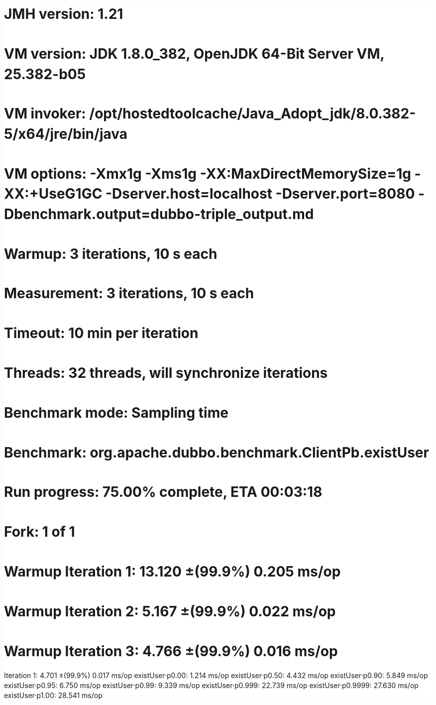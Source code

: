 
# JMH version: 1.21
# VM version: JDK 1.8.0_382, OpenJDK 64-Bit Server VM, 25.382-b05
# VM invoker: /opt/hostedtoolcache/Java_Adopt_jdk/8.0.382-5/x64/jre/bin/java
# VM options: -Xmx1g -Xms1g -XX:MaxDirectMemorySize=1g -XX:+UseG1GC -Dserver.host=localhost -Dserver.port=8080 -Dbenchmark.output=dubbo-triple_output.md
# Warmup: 3 iterations, 10 s each
# Measurement: 3 iterations, 10 s each
# Timeout: 10 min per iteration
# Threads: 32 threads, will synchronize iterations
# Benchmark mode: Sampling time
# Benchmark: org.apache.dubbo.benchmark.ClientPb.existUser

# Run progress: 75.00% complete, ETA 00:03:18
# Fork: 1 of 1
# Warmup Iteration   1: 13.120 ±(99.9%) 0.205 ms/op
# Warmup Iteration   2: 5.167 ±(99.9%) 0.022 ms/op
# Warmup Iteration   3: 4.766 ±(99.9%) 0.016 ms/op
Iteration   1: 4.701 ±(99.9%) 0.017 ms/op
                 existUser·p0.00:   1.214 ms/op
                 existUser·p0.50:   4.432 ms/op
                 existUser·p0.90:   5.849 ms/op
                 existUser·p0.95:   6.750 ms/op
                 existUser·p0.99:   9.339 ms/op
                 existUser·p0.999:  22.739 ms/op
                 existUser·p0.9999: 27.630 ms/op
                 existUser·p1.00:   28.541 ms/op
